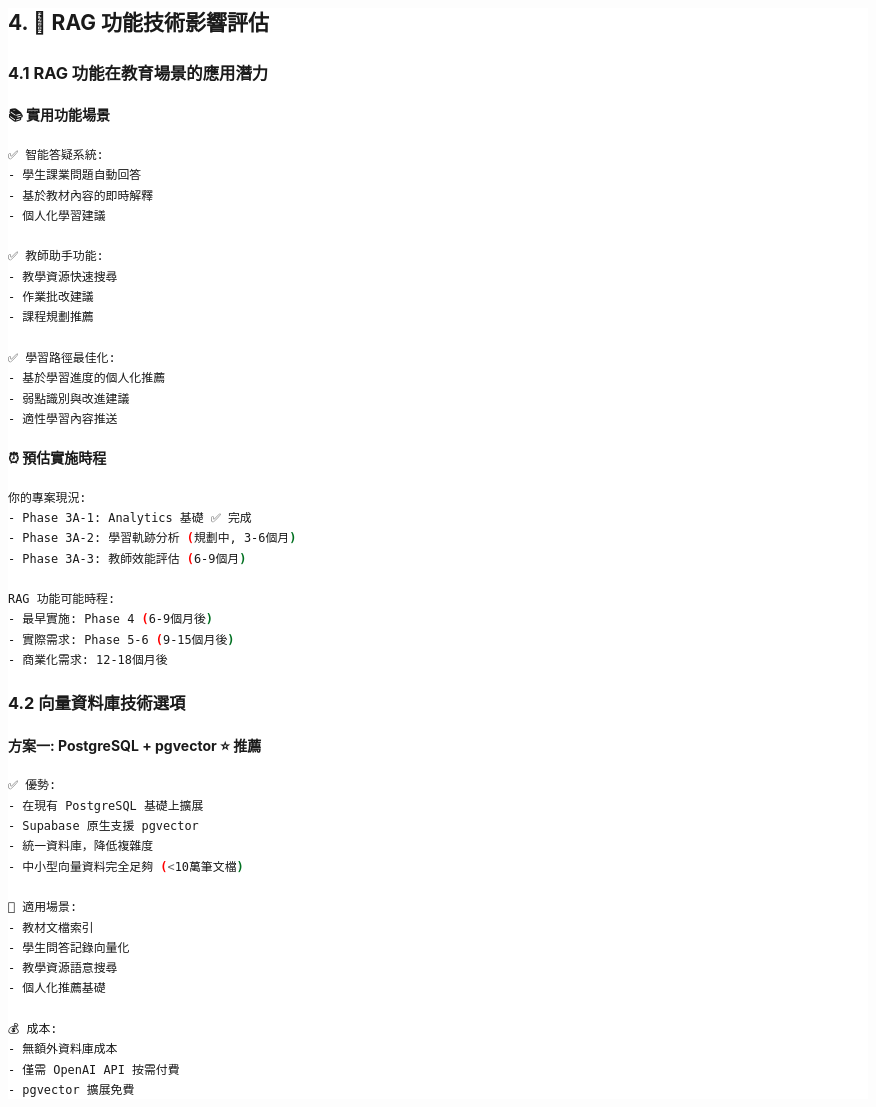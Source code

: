 
## 4. 🧠 RAG 功能技術影響評估

### 4.1 RAG 功能在教育場景的應用潛力

#### 📚 實用功能場景
```bash
✅ 智能答疑系統:
- 學生課業問題自動回答
- 基於教材內容的即時解釋
- 個人化學習建議

✅ 教師助手功能:
- 教學資源快速搜尋
- 作業批改建議
- 課程規劃推薦

✅ 學習路徑最佳化:
- 基於學習進度的個人化推薦
- 弱點識別與改進建議
- 適性學習內容推送
```

#### ⏰ 預估實施時程
```bash
你的專案現況:
- Phase 3A-1: Analytics 基礎 ✅ 完成
- Phase 3A-2: 學習軌跡分析 (規劃中, 3-6個月)
- Phase 3A-3: 教師效能評估 (6-9個月)

RAG 功能可能時程:
- 最早實施: Phase 4 (6-9個月後)
- 實際需求: Phase 5-6 (9-15個月後)
- 商業化需求: 12-18個月後
```

### 4.2 向量資料庫技術選項

#### 方案一: PostgreSQL + pgvector ⭐ 推薦
```bash
✅ 優勢:
- 在現有 PostgreSQL 基礎上擴展
- Supabase 原生支援 pgvector
- 統一資料庫，降低複雜度
- 中小型向量資料完全足夠 (<10萬筆文檔)

🎯 適用場景:
- 教材文檔索引
- 學生問答記錄向量化
- 教學資源語意搜尋
- 個人化推薦基礎

💰 成本:
- 無額外資料庫成本
- 僅需 OpenAI API 按需付費
- pgvector 擴展免費
```
